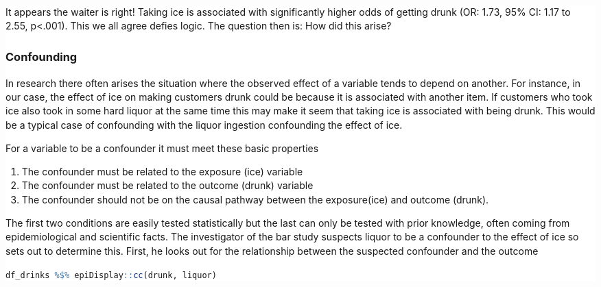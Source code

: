 It appears the waiter is right! Taking ice is associated with significantly 
higher odds of getting drunk (OR: 1.73, 95% CI: 1.17 to 2.55, p<.001). This we 
all agree defies logic. The question then is: How did this arise?

### Confounding
In research there often arises the situation where the observed effect of a 
variable tends to depend on another. For instance, in our case, the effect of ice 
on making customers drunk could be because it is associated with another item. 
If customers who took ice also took in some hard liquor at the same time this 
may make it seem that taking ice is associated with being drunk. This would be 
a typical case of confounding with the liquor ingestion 
confounding the effect of ice. 

For a variable to be a confounder it must meet these basic properties

1. The confounder must be related to the exposure (ice) variable
1. The confounder must be related to the outcome (drunk) variable
3. The confounder should not be on the causal pathway between the exposure(ice) 
and outcome (drunk).

The first two conditions are easily tested statistically but the last can only 
be tested with prior knowledge, often coming from epidemiological and scientific 
facts. The investigator of the bar study suspects liquor to be a confounder to 
the effect of ice so sets out to determine this. First, he looks out for the 
relationship between the suspected confounder and the outcome


```r
df_drinks %$% epiDisplay::cc(drunk, liquor)
```
